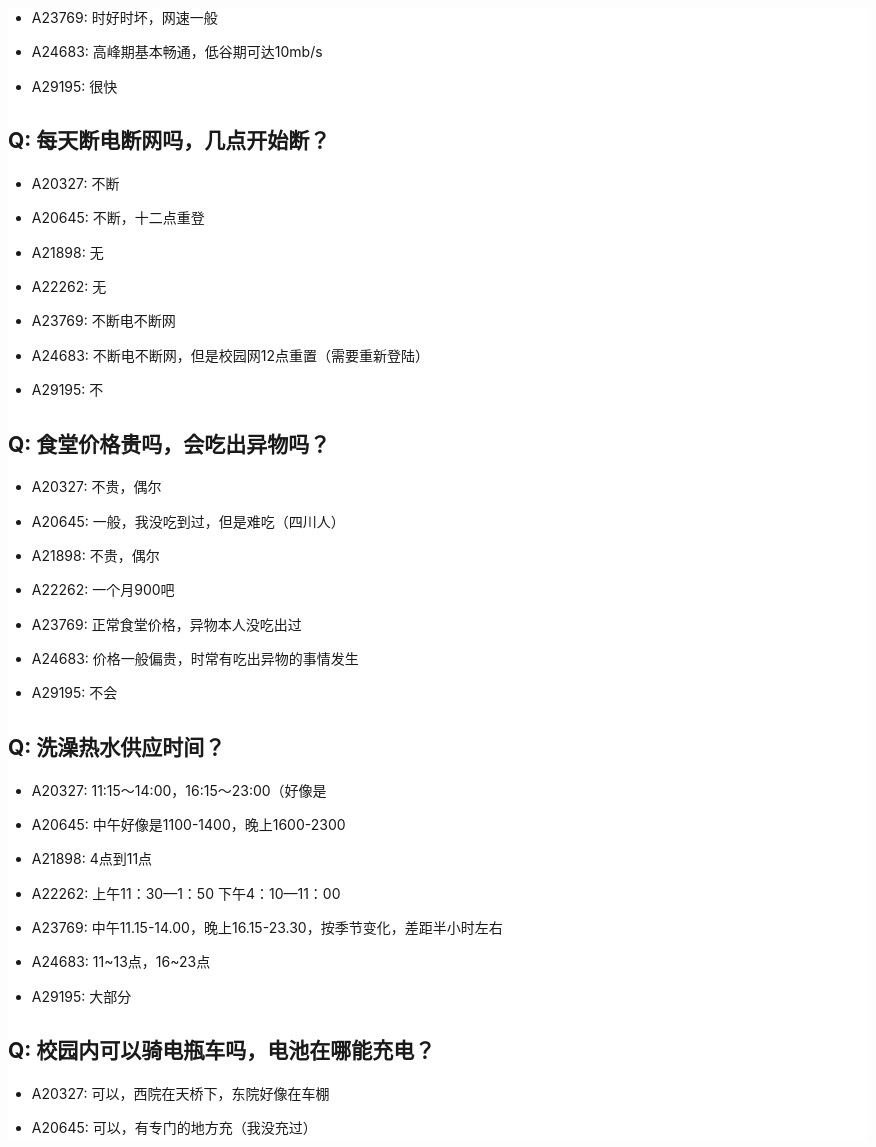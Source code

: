 - A23769: 时好时坏，网速一般

- A24683: 高峰期基本畅通，低谷期可达10mb/s

- A29195: 很快

## Q: 每天断电断网吗，几点开始断？

- A20327: 不断

- A20645: 不断，十二点重登

- A21898: 无

- A22262: 无

- A23769: 不断电不断网

- A24683: 不断电不断网，但是校园网12点重置（需要重新登陆）

- A29195: 不

## Q: 食堂价格贵吗，会吃出异物吗？

- A20327: 不贵，偶尔

- A20645: 一般，我没吃到过，但是难吃（四川人）

- A21898: 不贵，偶尔

- A22262: 一个月900吧

- A23769: 正常食堂价格，异物本人没吃出过

- A24683: 价格一般偏贵，时常有吃出异物的事情发生

- A29195: 不会

## Q: 洗澡热水供应时间？

- A20327: 11:15～14:00，16:15～23:00（好像是

- A20645: 中午好像是1100-1400，晚上1600-2300

- A21898: 4点到11点

- A22262: 上午11：30—1：50 下午4：10—11：00

- A23769: 中午11.15-14.00，晚上16.15-23.30，按季节变化，差距半小时左右

- A24683: 11\~13点，16\~23点

- A29195: 大部分

## Q: 校园内可以骑电瓶车吗，电池在哪能充电？

- A20327: 可以，西院在天桥下，东院好像在车棚

- A20645: 可以，有专门的地方充（我没充过）
